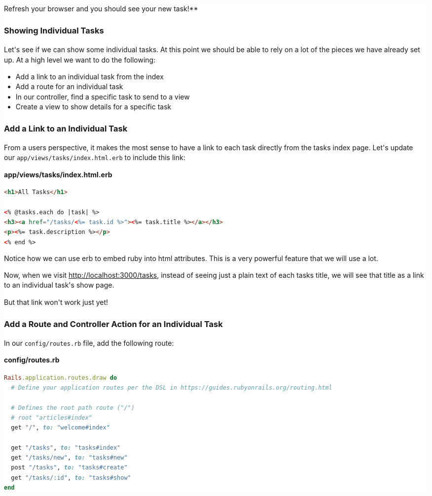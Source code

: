 Refresh your browser and you should see your new task!\*\*

### Showing Individual Tasks

Let's see if we can show some individual tasks. At this point we should be able to rely on a lot of the pieces we have already set up. At a high level we want to do the following:

- Add a link to an individual task from the index
- Add a route for an individual task
- In our controller, find a specific task to send to a view
- Create a view to show details for a specific task

### Add a Link to an Individual Task

From a users perspective, it makes the most sense to have a link to each task directly from the tasks index page. Let's update our `app/views/tasks/index.html.erb` to include this link:

**app/views/tasks/index.html.erb**

```html
<h1>All Tasks</h1>

<% @tasks.each do |task| %>
<h3><a href="/tasks/<%= task.id %>"><%= task.title %></a></h3>
<p><%= task.description %></p>
<% end %>
```

Notice how we can use erb to embed ruby into html attributes. This is a very powerful feature that we will use a lot.

Now, when we visit [http://localhost:3000/tasks](http://localhost:3000/tasks), instead of seeing just a plain text of each tasks title, we will see that title as a link to an individual task's show page.

But that link won't work just yet!

### Add a Route and Controller Action for an Individual Task

In our `config/routes.rb` file, add the following route:

**config/routes.rb**

```ruby
Rails.application.routes.draw do
  # Define your application routes per the DSL in https://guides.rubyonrails.org/routing.html

  # Defines the root path route ("/")
  # root "articles#index"
  get "/", to: "welcome#index"

  get "/tasks", to: "tasks#index"
  get "/tasks/new", to: "tasks#new"
  post "/tasks", to: "tasks#create"
  get "/tasks/:id", to: "tasks#show"
end
```
